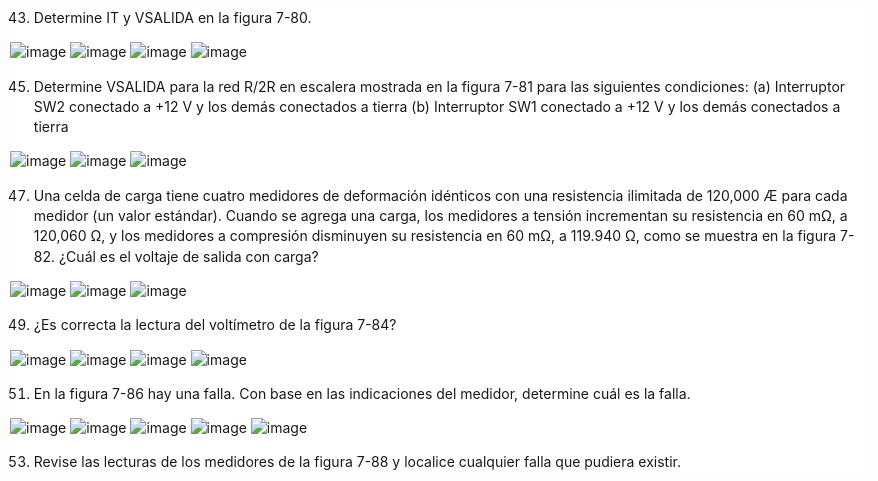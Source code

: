 43. Determine IT y VSALIDA en la figura 7-80.

![image](https://user-images.githubusercontent.com/84757114/146869331-86ecceda-ab41-42af-9940-4041a8b36aec.png)
![image](https://user-images.githubusercontent.com/84757114/146869294-80c50ad7-82ea-4e55-95fe-e88abd440888.png)
![image](https://user-images.githubusercontent.com/84757114/146869557-163254a7-0a3f-4597-a0c2-ada9b97452ae.png)
![image](https://user-images.githubusercontent.com/84757114/146869601-072ffa68-09b2-4d69-90d0-291a70e4dc8e.png)

45. Determine VSALIDA para la red R/2R en escalera mostrada en la figura 7-81 para las siguientes condiciones:
(a) Interruptor SW2 conectado a +12 V y los demás conectados a tierra 
(b) Interruptor SW1 conectado a +12 V y los demás conectados a tierra

![image](https://user-images.githubusercontent.com/84757114/146869676-f89fd39a-bf4b-4f98-8ff8-e5bce6ba9e38.png)
![image](https://user-images.githubusercontent.com/84757114/146869735-55c964cd-0b32-4af3-8d06-a967a8b1ddef.png)
![image](https://user-images.githubusercontent.com/84757114/146869789-b139653d-e04f-40d5-9e4c-53a369f09241.png)

47. Una celda de carga tiene cuatro medidores de deformación idénticos con una resistencia ilimitada de 120,000 Æ para cada medidor (un valor estándar). Cuando se agrega una carga, los medidores a tensión incrementan su resistencia en 60 mΩ, a 120,060 Ω, y los medidores a compresión disminuyen su resistencia en 60 mΩ, a 119.940 Ω, como se muestra en la figura 7-82. ¿Cuál es el voltaje de salida con carga? 

![image](https://user-images.githubusercontent.com/84757114/146869952-83aa1dab-88fe-4bb7-8832-7b9e80e7c849.png)
![image](https://user-images.githubusercontent.com/84757114/146870049-ec583f12-df5f-43ea-818b-99ac92e39098.png)
![image](https://user-images.githubusercontent.com/84757114/146870094-9d848331-5b72-4a31-b3ed-0344dedd162e.png)

49. ¿Es correcta la lectura del voltímetro de la figura 7-84?

![image](https://user-images.githubusercontent.com/84757114/146870196-445420d8-4e4f-4f15-be94-b81008fb2c21.png)
![image](https://user-images.githubusercontent.com/84757114/146870635-ddfae26d-9742-4786-9335-c47815a93643.png)
![image](https://user-images.githubusercontent.com/84757114/146870334-0dbfce63-afd0-4476-810e-7e854e8d458b.png)
![image](https://user-images.githubusercontent.com/84757114/146870411-9706eeb6-9809-4a89-9192-a24f2db16522.png)

51. En la figura 7-86 hay una falla. Con base en las indicaciones del medidor, determine cuál es la falla.

![image](https://user-images.githubusercontent.com/84757114/146870721-53cf9398-c2d5-438c-951c-6f1b6c9a62a2.png)
![image](https://user-images.githubusercontent.com/84757114/146870862-8e0411f3-d324-40bf-b516-9a4823f7af86.png)
![image](https://user-images.githubusercontent.com/84757114/146870928-c57cee86-29e6-49da-95f4-0672bb804ea8.png)
![image](https://user-images.githubusercontent.com/84757114/146870965-651e481c-2c9d-456e-be94-e6f817617d40.png)
![image](https://user-images.githubusercontent.com/84757114/146871013-af18be20-8069-4482-8891-8dd31dae4855.png)

53. Revise las lecturas de los medidores de la figura 7-88 y localice cualquier falla que pudiera existir.
